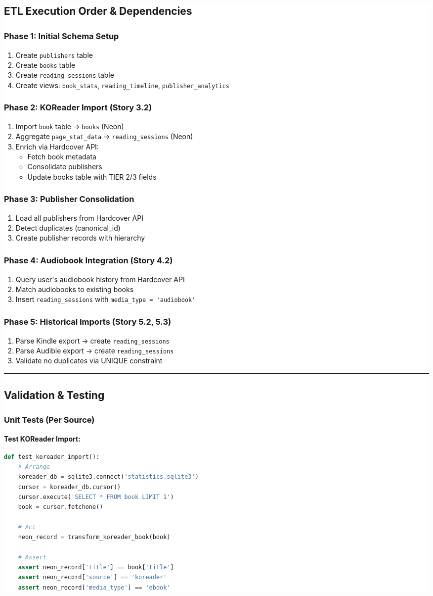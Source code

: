
## ETL Execution Order & Dependencies

### Phase 1: Initial Schema Setup
1. Create `publishers` table
2. Create `books` table
3. Create `reading_sessions` table
4. Create views: `book_stats`, `reading_timeline`, `publisher_analytics`

### Phase 2: KOReader Import (Story 3.2)
1. Import `book` table → `books` (Neon)
2. Aggregate `page_stat_data` → `reading_sessions` (Neon)
3. Enrich via Hardcover API:
   - Fetch book metadata
   - Consolidate publishers
   - Update books table with TIER 2/3 fields

### Phase 3: Publisher Consolidation
1. Load all publishers from Hardcover API
2. Detect duplicates (canonical_id)
3. Create publisher records with hierarchy

### Phase 4: Audiobook Integration (Story 4.2)
1. Query user's audiobook history from Hardcover API
2. Match audiobooks to existing books
3. Insert `reading_sessions` with `media_type = 'audiobook'`

### Phase 5: Historical Imports (Story 5.2, 5.3)
1. Parse Kindle export → create `reading_sessions`
2. Parse Audible export → create `reading_sessions`
3. Validate no duplicates via UNIQUE constraint

---

## Validation & Testing

### Unit Tests (Per Source)

**Test KOReader Import:**
```python
def test_koreader_import():
    # Arrange
    koreader_db = sqlite3.connect('statistics.sqlite3')
    cursor = koreader_db.cursor()
    cursor.execute('SELECT * FROM book LIMIT 1')
    book = cursor.fetchone()

    # Act
    neon_record = transform_koreader_book(book)

    # Assert
    assert neon_record['title'] == book['title']
    assert neon_record['source'] == 'koreader'
    assert neon_record['media_type'] == 'ebook'
```
